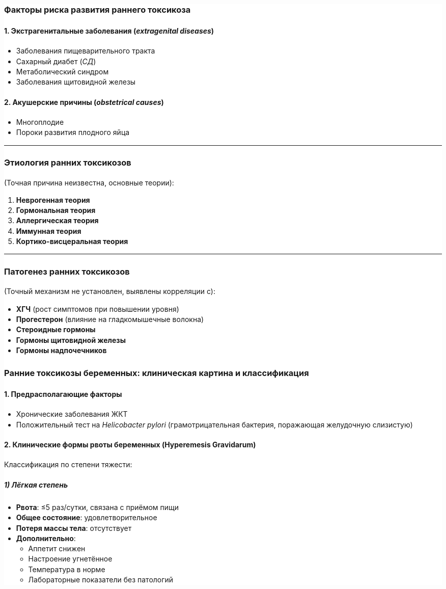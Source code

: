 
### **Факторы риска развития раннего токсикоза**  

#### **1. Экстрагенитальные заболевания** (*extragenital diseases*)  
- Заболевания пищеварительного тракта  
- Сахарный диабет (*СД*)  
- Метаболический синдром  
- Заболевания щитовидной железы  

#### **2. Акушерские причины** (*obstetrical causes*)  
- Многоплодие  
- Пороки развития плодного яйца  

---

### **Этиология ранних токсикозов**  
(Точная причина неизвестна, основные теории):  
1. **Неврогенная теория**  
2. **Гормональная теория**  
3. **Аллергическая теория**  
4. **Иммунная теория**  
5. **Кортико-висцеральная теория**  

---

### **Патогенез ранних токсикозов**  
(Точный механизм не установлен, выявлены корреляции с):  
- **ХГЧ** (рост симптомов при повышении уровня)  
- **Прогестерон** (влияние на гладкомышечные волокна)  
- **Стероидные гормоны**  
- **Гормоны щитовидной железы**  
- **Гормоны надпочечников**

### **Ранние токсикозы беременных: клиническая картина и классификация**

#### **1. Предрасполагающие факторы**
- Хронические заболевания ЖКТ  
- Положительный тест на *Helicobacter pylori* (грамотрицательная бактерия, поражающая желудочную слизистую)

#### **2. Клинические формы рвоты беременных (Hyperemesis Gravidarum)**
Классификация по степени тяжести:

##### **1) Лёгкая степень**
- **Рвота**: ≤5 раз/сутки, связана с приёмом пищи  
- **Общее состояние**: удовлетворительное  
- **Потеря массы тела**: отсутствует  
- **Дополнительно**:  
  - Аппетит снижен  
  - Настроение угнетённое  
  - Температура в норме  
  - Лабораторные показатели без патологий  
